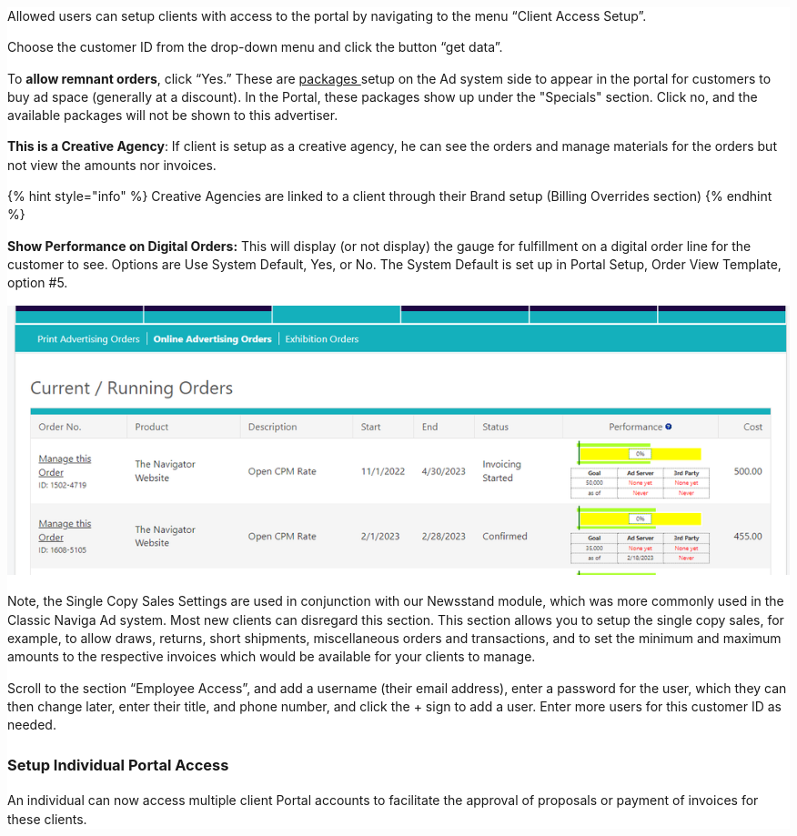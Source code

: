Allowed users can setup clients with access to the portal by navigating to the menu “Client Access Setup”.

Choose the customer ID from the drop-down menu and click the button “get data”.

To **allow remnant orders**, click “Yes.” These are [packages ](../../naviga-ad-modules/advertising/setup/package-setup.md#using-package-on-the-advertiser-portal)setup on the Ad system side to appear in the portal for customers to buy ad space (generally at a discount). In the Portal, these packages show up under the "Specials" section. Click no, and the available packages will not be shown to this advertiser.

**This is a Creative Agency**: If client is setup as a creative agency, he can see the orders and manage materials for the orders but not view the amounts nor invoices.

{% hint style="info" %}
Creative Agencies are linked to a client through their Brand setup (Billing Overrides section)
{% endhint %}

**Show Performance on Digital Orders:** This will display (or not display) the gauge for fulfillment on a digital order line for the customer to see. Options are Use System Default, Yes, or No. The System Default is set up in Portal Setup, Order View Template, option #5.

![](<../../.gitbook/assets/image (862).png>)

Note, the Single Copy Sales Settings are used in conjunction with our Newsstand module, which was more commonly used in the Classic Naviga Ad system. Most new clients can disregard this section. This section allows you to setup the single copy sales, for example, to allow draws, returns, short shipments, miscellaneous orders and transactions, and to set the minimum and maximum amounts to the respective invoices which would be available for your clients to manage.

Scroll to the section “Employee Access”, and add a username (their email address), enter a password for the user, which they can then change later, enter their title, and phone number, and click the + sign to add a user. Enter more users for this customer ID as needed.

### Setup Individual Portal Access <a href="#_toc116940159" id="_toc116940159"></a>

An individual can now access multiple client Portal accounts to facilitate the approval of proposals or payment of invoices for these clients.
